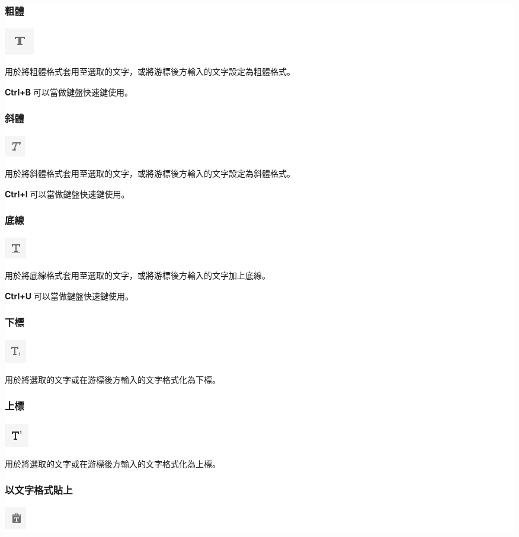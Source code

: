 ### 粗體

![粗體圖示](/help/assets/text-bold.png)

用於將粗體格式套用至選取的文字，或將游標後方輸入的文字設定為粗體格式。

**Ctrl+B** 可以當做鍵盤快速鍵使用。

### 斜體

![斜體圖示](/help/assets/text-italic.png)

用於將斜體格式套用至選取的文字，或將游標後方輸入的文字設定為斜體格式。

**Ctrl+I** 可以當做鍵盤快速鍵使用。

### 底線

![底線圖示](/help/assets/text-underline.png)

用於將底線格式套用至選取的文字，或將游標後方輸入的文字加上底線。

**Ctrl+U** 可以當做鍵盤快速鍵使用。

### 下標

![下標圖示](/help/assets/text-subscript.png)

用於將選取的文字或在游標後方輸入的文字格式化為下標。

### 上標

![上標圖示](/help/assets/text-superscript.png)

用於將選取的文字或在游標後方輸入的文字格式化為上標。

### 以文字格式貼上

![以文字格式貼上圖示](/help/assets/text-paste-text.png)
